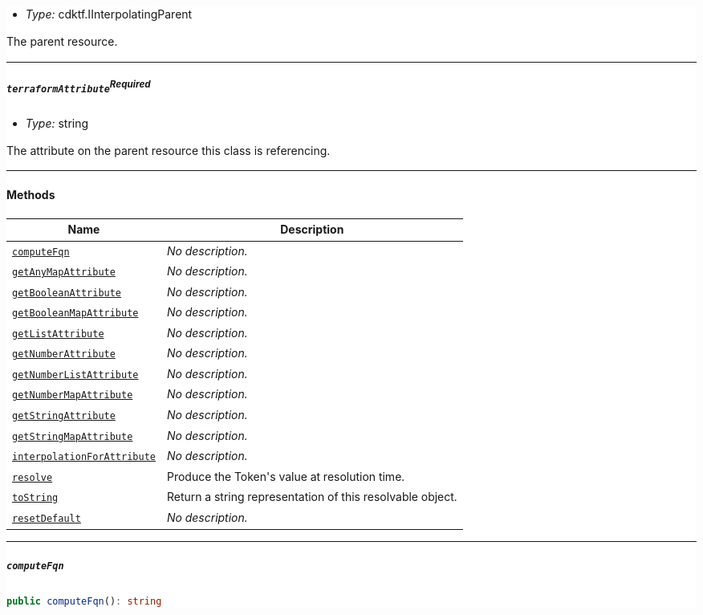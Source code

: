 - *Type:* cdktf.IInterpolatingParent

The parent resource.

---

##### `terraformAttribute`<sup>Required</sup> <a name="terraformAttribute" id="@cdktf/provider-opentelekomcloud.vpcepEndpointV1.VpcepEndpointV1TimeoutsOutputReference.Initializer.parameter.terraformAttribute"></a>

- *Type:* string

The attribute on the parent resource this class is referencing.

---

#### Methods <a name="Methods" id="Methods"></a>

| **Name** | **Description** |
| --- | --- |
| <code><a href="#@cdktf/provider-opentelekomcloud.vpcepEndpointV1.VpcepEndpointV1TimeoutsOutputReference.computeFqn">computeFqn</a></code> | *No description.* |
| <code><a href="#@cdktf/provider-opentelekomcloud.vpcepEndpointV1.VpcepEndpointV1TimeoutsOutputReference.getAnyMapAttribute">getAnyMapAttribute</a></code> | *No description.* |
| <code><a href="#@cdktf/provider-opentelekomcloud.vpcepEndpointV1.VpcepEndpointV1TimeoutsOutputReference.getBooleanAttribute">getBooleanAttribute</a></code> | *No description.* |
| <code><a href="#@cdktf/provider-opentelekomcloud.vpcepEndpointV1.VpcepEndpointV1TimeoutsOutputReference.getBooleanMapAttribute">getBooleanMapAttribute</a></code> | *No description.* |
| <code><a href="#@cdktf/provider-opentelekomcloud.vpcepEndpointV1.VpcepEndpointV1TimeoutsOutputReference.getListAttribute">getListAttribute</a></code> | *No description.* |
| <code><a href="#@cdktf/provider-opentelekomcloud.vpcepEndpointV1.VpcepEndpointV1TimeoutsOutputReference.getNumberAttribute">getNumberAttribute</a></code> | *No description.* |
| <code><a href="#@cdktf/provider-opentelekomcloud.vpcepEndpointV1.VpcepEndpointV1TimeoutsOutputReference.getNumberListAttribute">getNumberListAttribute</a></code> | *No description.* |
| <code><a href="#@cdktf/provider-opentelekomcloud.vpcepEndpointV1.VpcepEndpointV1TimeoutsOutputReference.getNumberMapAttribute">getNumberMapAttribute</a></code> | *No description.* |
| <code><a href="#@cdktf/provider-opentelekomcloud.vpcepEndpointV1.VpcepEndpointV1TimeoutsOutputReference.getStringAttribute">getStringAttribute</a></code> | *No description.* |
| <code><a href="#@cdktf/provider-opentelekomcloud.vpcepEndpointV1.VpcepEndpointV1TimeoutsOutputReference.getStringMapAttribute">getStringMapAttribute</a></code> | *No description.* |
| <code><a href="#@cdktf/provider-opentelekomcloud.vpcepEndpointV1.VpcepEndpointV1TimeoutsOutputReference.interpolationForAttribute">interpolationForAttribute</a></code> | *No description.* |
| <code><a href="#@cdktf/provider-opentelekomcloud.vpcepEndpointV1.VpcepEndpointV1TimeoutsOutputReference.resolve">resolve</a></code> | Produce the Token's value at resolution time. |
| <code><a href="#@cdktf/provider-opentelekomcloud.vpcepEndpointV1.VpcepEndpointV1TimeoutsOutputReference.toString">toString</a></code> | Return a string representation of this resolvable object. |
| <code><a href="#@cdktf/provider-opentelekomcloud.vpcepEndpointV1.VpcepEndpointV1TimeoutsOutputReference.resetDefault">resetDefault</a></code> | *No description.* |

---

##### `computeFqn` <a name="computeFqn" id="@cdktf/provider-opentelekomcloud.vpcepEndpointV1.VpcepEndpointV1TimeoutsOutputReference.computeFqn"></a>

```typescript
public computeFqn(): string
```
